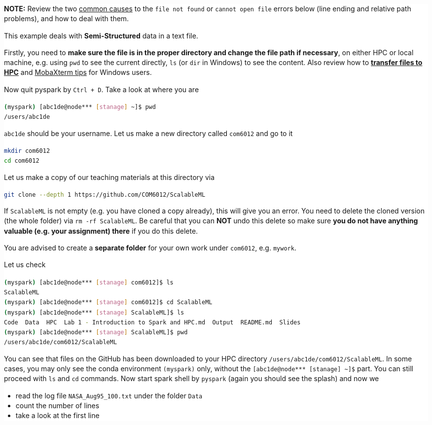 **NOTE:** Review the two [common causes](#common-problem-file-not-found-or-cannot-open-file) to the `file not found` or `cannot open file` errors below (line ending and relative path problems), and how to deal with them.

This example deals with **Semi-Structured** data in a text file.

Firstly, you need to **make sure the file is in the proper directory and change the file path if necessary**, on either HPC or local machine, e.g. using `pwd` to see the current directly, `ls` (or `dir` in Windows) to see the content. Also review how to [**transfer files to HPC**](https://docs.hpc.shef.ac.uk/en/latest/hpc/transferring-files.html) and [MobaXterm tips](#mobaxterm-tips) for Windows users.

Now quit pyspark by `Ctrl + D`. Take a look at where you are

```sh
(myspark) [abc1de@node*** [stanage] ~]$ pwd
/users/abc1de
```

`abc1de` should be your username. Let us make a new directory called `com6012` and go to it

```sh
mkdir com6012
cd com6012
```

Let us make a copy of our teaching materials at this directory via

```sh
git clone --depth 1 https://github.com/COM6012/ScalableML
```

If `ScalableML` is not empty (e.g. you have cloned a copy already), this will give you an error. You need to delete the cloned version (the whole folder) via `rm -rf ScalableML`. Be careful that you can **NOT** undo this delete so make sure **you do not have anything valuable (e.g. your assignment) there** if you do this delete.

You are advised to create a **separate folder** for your own work under `com6012`, e.g. `mywork`.

Let us check

```sh
(myspark) [abc1de@node*** [stanage] com6012]$ ls
ScalableML
(myspark) [abc1de@node*** [stanage] com6012]$ cd ScalableML
(myspark) [abc1de@node*** [stanage] ScalableML]$ ls
Code  Data  HPC  Lab 1 - Introduction to Spark and HPC.md  Output  README.md  Slides
(myspark) [abc1de@node*** [stanage] ScalableML]$ pwd
/users/abc1de/com6012/ScalableML
```

You can see that files on the GitHub has been downloaded to your HPC directory `/users/abc1de/com6012/ScalableML`. In some cases, you may only see the conda environment `(myspark)` only, without the `[abc1de@node*** [stanage] ~]$` part. You can still proceed with `ls` and `cd` commands. Now start spark shell by `pyspark` (again you should see the splash) and now we

- read the log file `NASA_Aug95_100.txt` under the folder `Data`
- count the number of lines
- take a look at the first line
